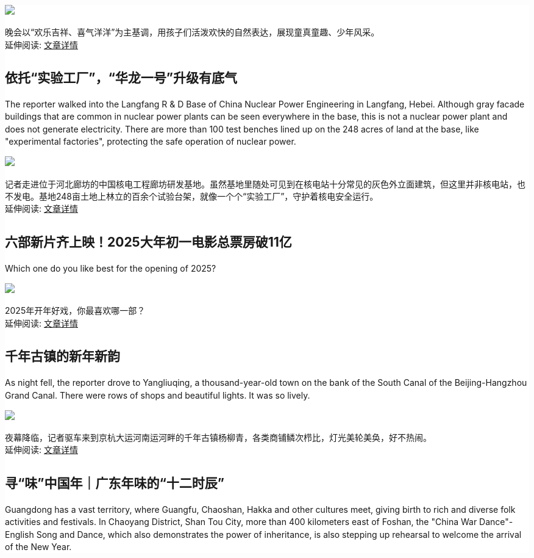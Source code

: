 <img src="https://p5.img.cctvpic.com/photoworkspace/2025/01/29/2025012910082265254.jpg" />   

晚会以“欢乐吉祥、喜气洋洋”为主基调，用孩子们活泼欢快的自然表达，展现童真童趣、少年风采。   
延伸阅读: [文章详情](https://news.cctv.com/2025/01/29/ARTI636b4F2WoSb4N4SMSdMg250129.shtml)   

<qrcode title="萌娃欢乐闹春，少年跃动开年——中央广播电视总台推出首届少儿春晚" image="https://p5.img.cctvpic.com/photoworkspace/2025/01/29/2025012910082265254.jpg" />   

## 依托“实验工厂”，“华龙一号”升级有底气   
The reporter walked into the Langfang R & D Base of China Nuclear Power Engineering in Langfang, Hebei. Although gray facade buildings that are common in nuclear power plants can be seen everywhere in the base, this is not a nuclear power plant and does not generate electricity. There are more than 100 test benches lined up on the 248 acres of land at the base, like "experimental factories", protecting the safe operation of nuclear power.   

<img src="https://p3.img.cctvpic.com/photoworkspace/2025/01/29/2025012910103796942.jpg" />   

记者走进位于河北廊坊的中国核电工程廊坊研发基地。虽然基地里随处可见到在核电站十分常见的灰色外立面建筑，但这里并非核电站，也不发电。基地248亩土地上林立的百余个试验台架，就像一个个“实验工厂”，守护着核电安全运行。   
延伸阅读: [文章详情](https://news.cctv.com/2025/01/29/ARTIZhoN0ewQixexp5X1MOgM250129.shtml)   

<qrcode title="依托“实验工厂”，“华龙一号”升级有底气" image="https://p3.img.cctvpic.com/photoworkspace/2025/01/29/2025012910103796942.jpg" />   

## 六部新片齐上映！2025大年初一电影总票房破11亿   
Which one do you like best for the opening of 2025?   

<img src="https://p5.img.cctvpic.com/photoworkspace/2025/01/29/2025012910020657353.jpg" />   

2025年开年好戏，你最喜欢哪一部？   
延伸阅读: [文章详情](https://news.cctv.com/2025/01/29/ARTInn66xO9UPjGbseAinTCK250129.shtml)   

<qrcode title="六部新片齐上映！2025大年初一电影总票房破11亿" image="https://p5.img.cctvpic.com/photoworkspace/2025/01/29/2025012910020657353.jpg" />   

## 千年古镇的新年新韵   
As night fell, the reporter drove to Yangliuqing, a thousand-year-old town on the bank of the South Canal of the Beijing-Hangzhou Grand Canal. There were rows of shops and beautiful lights. It was so lively.   

<img src="https://p5.img.cctvpic.com/photoworkspace/2025/01/29/2025012909584848447.jpg" />   

夜幕降临，记者驱车来到京杭大运河南运河畔的千年古镇杨柳青，各类商铺鳞次栉比，灯光美轮美奂，好不热闹。   
延伸阅读: [文章详情](https://news.cctv.com/2025/01/29/ARTIdawyeiN3F3tl1J1hiKdg250129.shtml)   

<qrcode title="千年古镇的新年新韵" image="https://p5.img.cctvpic.com/photoworkspace/2025/01/29/2025012909584848447.jpg" />   

## 寻“味”中国年｜广东年味的“十二时辰”   
Guangdong has a vast territory, where Guangfu, Chaoshan, Hakka and other cultures meet, giving birth to rich and diverse folk activities and festivals. In Chaoyang District, Shan Tou City, more than 400 kilometers east of Foshan, the "China War Dance"-English Song and Dance, which also demonstrates the power of inheritance, is also stepping up rehearsal to welcome the arrival of the New Year.   
